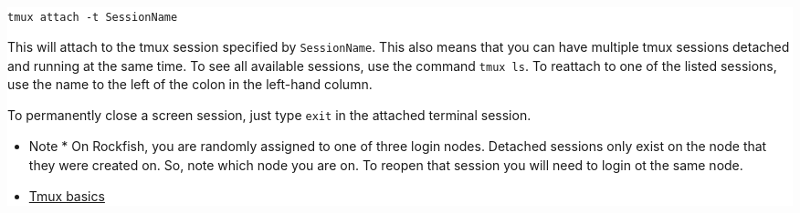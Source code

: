 ```
tmux attach -t SessionName
```

This will attach to the tmux session specified by `SessionName`. This also means that you can have multiple tmux sessions detached and running at the same time. To see all available sessions, use the command `tmux ls`. To reattach to one of the listed sessions, use the name to the left of the colon in the left-hand column.

To permanently close a screen session, just type `exit` in the attached terminal session.

* Note * On Rockfish, you are randomly assigned to one of three login nodes. Detached sessions only exist on the node that they were created on. So, note which node you are on. To reopen that session you will need to login ot the same node.

* [Tmux basics](https://tmuxcheatsheet.com/)
